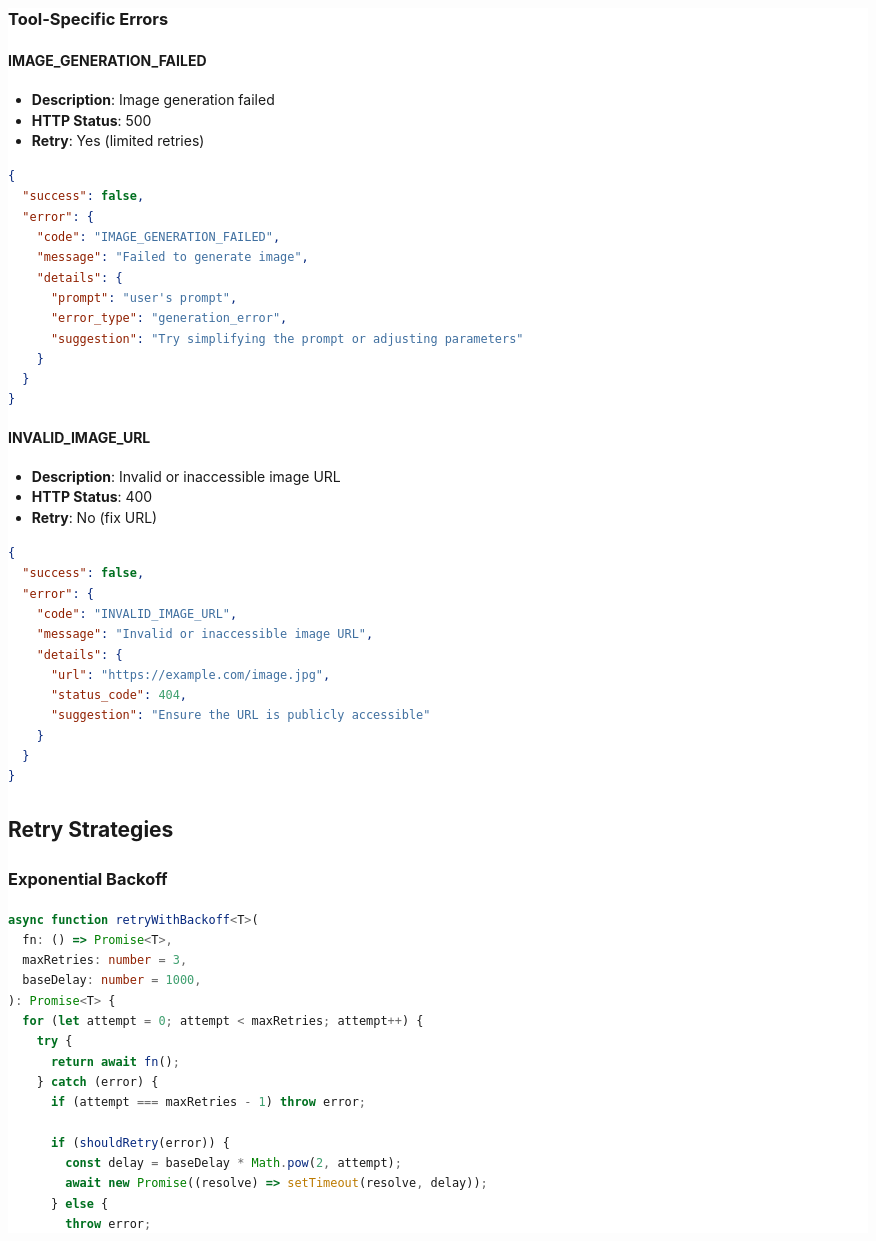 ### Tool-Specific Errors

#### IMAGE_GENERATION_FAILED

- **Description**: Image generation failed
- **HTTP Status**: 500
- **Retry**: Yes (limited retries)

```json
{
  "success": false,
  "error": {
    "code": "IMAGE_GENERATION_FAILED",
    "message": "Failed to generate image",
    "details": {
      "prompt": "user's prompt",
      "error_type": "generation_error",
      "suggestion": "Try simplifying the prompt or adjusting parameters"
    }
  }
}
```

#### INVALID_IMAGE_URL

- **Description**: Invalid or inaccessible image URL
- **HTTP Status**: 400
- **Retry**: No (fix URL)

```json
{
  "success": false,
  "error": {
    "code": "INVALID_IMAGE_URL",
    "message": "Invalid or inaccessible image URL",
    "details": {
      "url": "https://example.com/image.jpg",
      "status_code": 404,
      "suggestion": "Ensure the URL is publicly accessible"
    }
  }
}
```

## Retry Strategies

### Exponential Backoff

```typescript
async function retryWithBackoff<T>(
  fn: () => Promise<T>,
  maxRetries: number = 3,
  baseDelay: number = 1000,
): Promise<T> {
  for (let attempt = 0; attempt < maxRetries; attempt++) {
    try {
      return await fn();
    } catch (error) {
      if (attempt === maxRetries - 1) throw error;

      if (shouldRetry(error)) {
        const delay = baseDelay * Math.pow(2, attempt);
        await new Promise((resolve) => setTimeout(resolve, delay));
      } else {
        throw error;
```